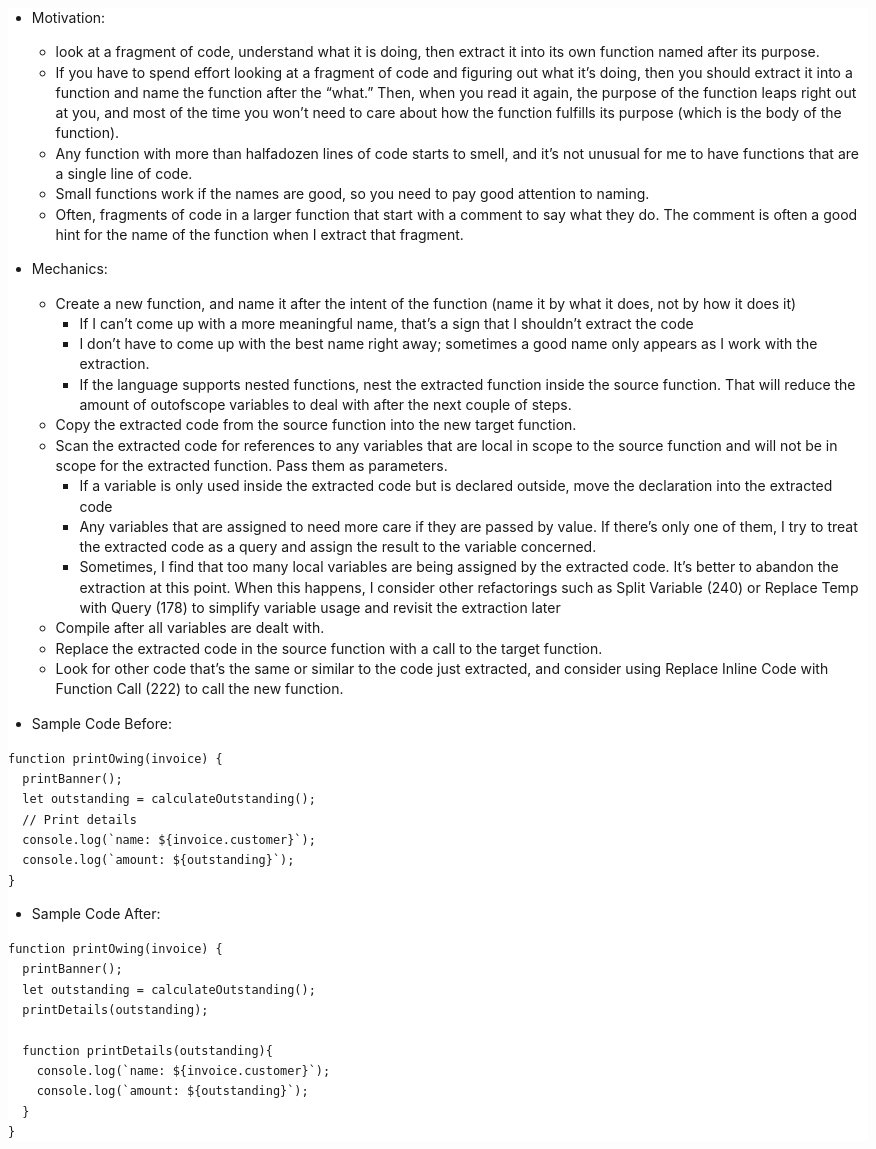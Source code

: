 - Motivation: 
    - look at a fragment of code, understand what it is doing, then extract it into its own function named after its purpose.
    -  If you have to spend effort looking at a fragment of code and figuring out what it’s doing, then you should extract it into a function and name the function after the “what.” Then, when you read it again, the purpose of the function leaps right out at you, and most of the time you won’t need to care about how the function fulfills its purpose (which is the body of the function).
    -  Any function with more than half­a­dozen lines of code starts to smell, and it’s not unusual for me to have functions that are a single line of code.
    - Small functions  work if the names are good, so you need to pay good attention to naming. 
    - Often, fragments of code in a larger function that start with a comment to say what they do. The comment is often a good hint for the name of the function when I extract that fragment.

- Mechanics:
    - Create a new function, and name it after the intent of the function (name it by what it does, not by how it does it)
        - If I can’t come up with a more meaningful name, that’s a sign that I shouldn’t extract the code
        - I don’t have to come up with the best name right away; sometimes a good name only appears as I work with the extraction.
        - If the language supports nested functions, nest the extracted function inside the source function. That will reduce the amount of out­of­scope variables to deal with after the next couple of steps.
    - Copy the extracted code from the source function into the new target function.
    - Scan the extracted code for references to any variables that are local in scope to the source function and will not be in scope for the extracted function. Pass them as parameters.
        - If a variable is only used inside the extracted code but is declared outside, move the declaration into the extracted code
        - Any variables that are assigned to need more care if they are passed by value. If there’s only one of them, I try to treat the extracted code as a query and assign the result to the variable concerned.
        - Sometimes, I find that too many local variables are being assigned by the extracted code. It’s better to abandon the extraction at this point. When this happens, I consider other refactorings such as Split Variable (240) or Replace Temp with Query (178) to simplify variable usage and revisit the extraction later
    - Compile after all variables are dealt with.
    - Replace the extracted code in the source function with a call to the target function.
    - Look for other code that’s the same or similar to the code just extracted, and consider using Replace Inline Code with Function Call (222) to call the new function.

- Sample Code Before:
```
function printOwing(invoice) {
  printBanner();
  let outstanding = calculateOutstanding();
  // Print details
  console.log(`name: ${invoice.customer}`);
  console.log(`amount: ${outstanding}`);
}
```
- Sample Code After:
```
function printOwing(invoice) {
  printBanner();
  let outstanding = calculateOutstanding();
  printDetails(outstanding);

  function printDetails(outstanding){
    console.log(`name: ${invoice.customer}`);
    console.log(`amount: ${outstanding}`);
  }
}
```
